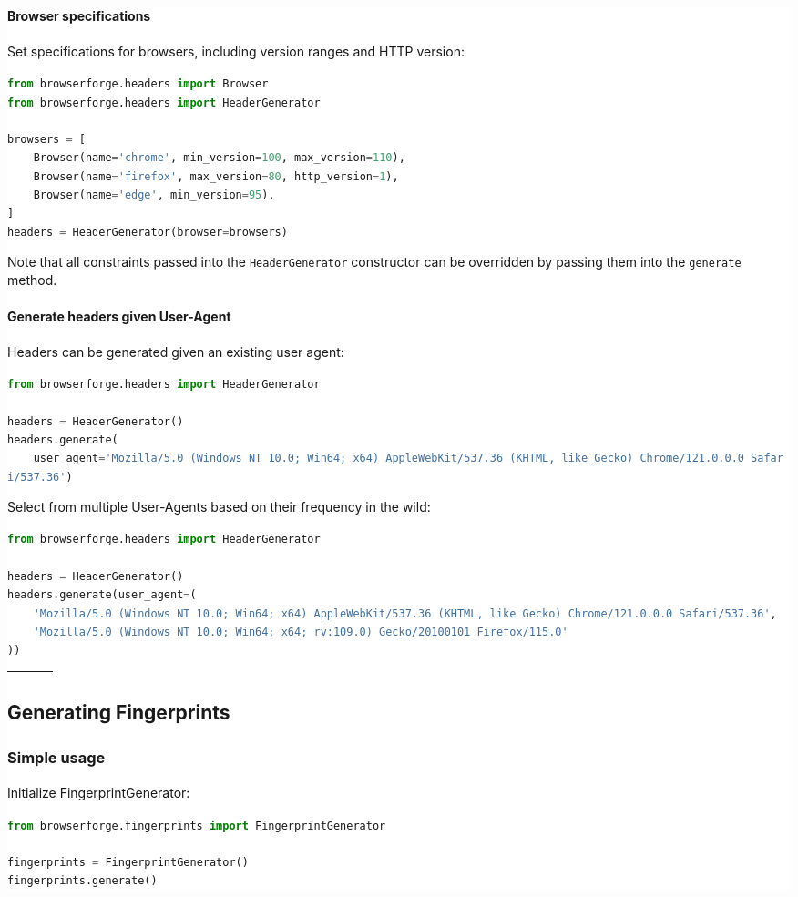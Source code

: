 #### Browser specifications

Set specifications for browsers, including version ranges and HTTP version:

```python
from browserforge.headers import Browser
from browserforge.headers import HeaderGenerator

browsers = [
    Browser(name='chrome', min_version=100, max_version=110),
    Browser(name='firefox', max_version=80, http_version=1),
    Browser(name='edge', min_version=95),
]
headers = HeaderGenerator(browser=browsers)
```

Note that all constraints passed into the `HeaderGenerator` constructor can be overridden by passing them into the
`generate` method.

#### Generate headers given User-Agent

Headers can be generated given an existing user agent:

```python
from browserforge.headers import HeaderGenerator

headers = HeaderGenerator()
headers.generate(
    user_agent='Mozilla/5.0 (Windows NT 10.0; Win64; x64) AppleWebKit/537.36 (KHTML, like Gecko) Chrome/121.0.0.0 Safari/537.36')
```

Select from multiple User-Agents based on their frequency in the wild:

```python
from browserforge.headers import HeaderGenerator

headers = HeaderGenerator()
headers.generate(user_agent=(
    'Mozilla/5.0 (Windows NT 10.0; Win64; x64) AppleWebKit/537.36 (KHTML, like Gecko) Chrome/121.0.0.0 Safari/537.36',
    'Mozilla/5.0 (Windows NT 10.0; Win64; x64; rv:109.0) Gecko/20100101 Firefox/115.0'
))
```

<hr width=50>

## Generating Fingerprints

### Simple usage

Initialize FingerprintGenerator:

```python
from browserforge.fingerprints import FingerprintGenerator

fingerprints = FingerprintGenerator()
fingerprints.generate()
```
